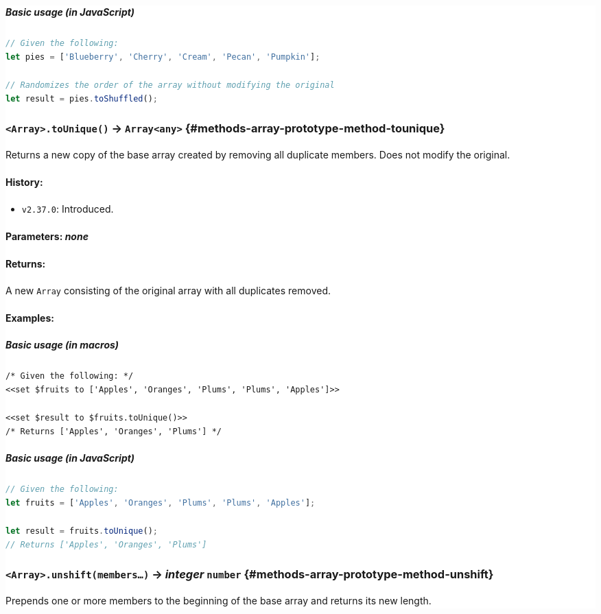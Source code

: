 ##### Basic usage (in JavaScript)

```javascript
// Given the following:
let pies = ['Blueberry', 'Cherry', 'Cream', 'Pecan', 'Pumpkin'];

// Randomizes the order of the array without modifying the original
let result = pies.toShuffled();
```



### `<Array>.toUnique()` → `Array<any>` {#methods-array-prototype-method-tounique}

Returns a new copy of the base array created by removing all duplicate members.  Does not modify the original.

#### History:

* `v2.37.0`: Introduced.

#### Parameters: *none*

#### Returns:

A new `Array` consisting of the original array with all duplicates removed.

#### Examples:

##### Basic usage (in macros)

```
/* Given the following: */
<<set $fruits to ['Apples', 'Oranges', 'Plums', 'Plums', 'Apples']>>

<<set $result to $fruits.toUnique()>>
/* Returns ['Apples', 'Oranges', 'Plums'] */
```

##### Basic usage (in JavaScript)

```javascript
// Given the following:
let fruits = ['Apples', 'Oranges', 'Plums', 'Plums', 'Apples'];

let result = fruits.toUnique();
// Returns ['Apples', 'Oranges', 'Plums']
```



### `<Array>.unshift(members…)` → *integer* `number` {#methods-array-prototype-method-unshift}

Prepends one or more members to the beginning of the base array and returns its new length.

